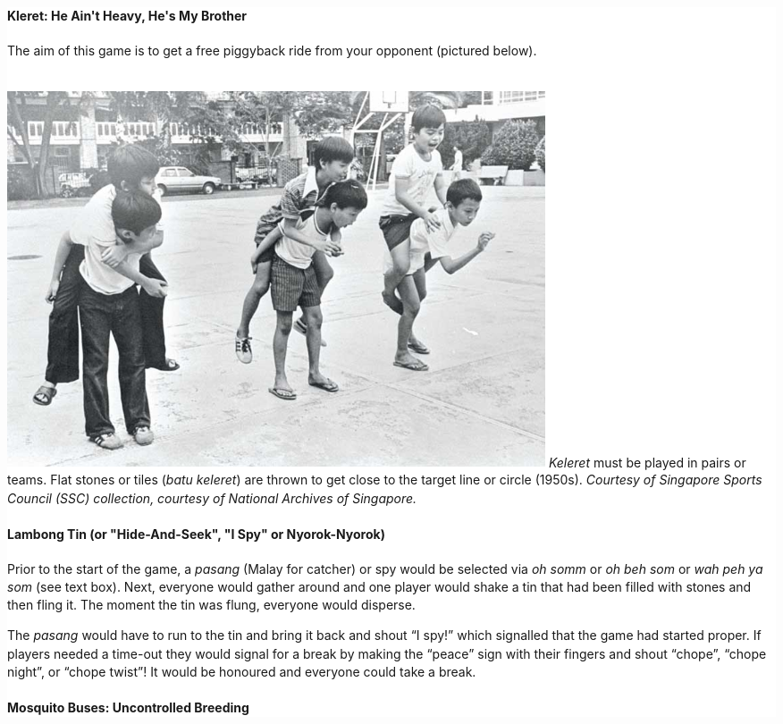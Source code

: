 #### **Kleret: He Ain't Heavy, He's My Brother**

The aim of this game is to get a free piggyback ride from your opponent (pictured below).

<div style="background-color: white;">
<br/>
<img src="/images/vol-9-issue-4/kampong/keleret.jpg" style="width:70%;">
<i>Keleret</i> must be played in pairs or teams. Flat stones or tiles (<i>batu keleret</i>) are thrown to get close to the target line or circle (1950s). <i>Courtesy of Singapore Sports Council (SSC) collection, courtesy of National Archives of Singapore.</i></div>

#### **Lambong Tin (or "Hide-And-Seek", "I Spy" or Nyorok-Nyorok)**

Prior to the start of the game, a <i>pasang</i> (Malay for catcher) or spy would be selected via <i>oh somm</i> or <i>oh beh som</i> or <i>wah peh ya som</i> (see text box). Next, everyone would gather around and one player would shake a tin that had been filled with stones and then fling it. The moment the tin was flung, everyone would disperse. 

The <i>pasang</i> would have to run to the tin and bring it back and shout “I spy!” which signalled that the game had started proper. If players needed a time-out they would signal for a break by making the “peace” sign with their fingers and shout “chope”, “chope night”, or “chope twist”! It would be honoured and everyone could take a break.

#### **Mosquito Buses: Uncontrolled Breeding**
